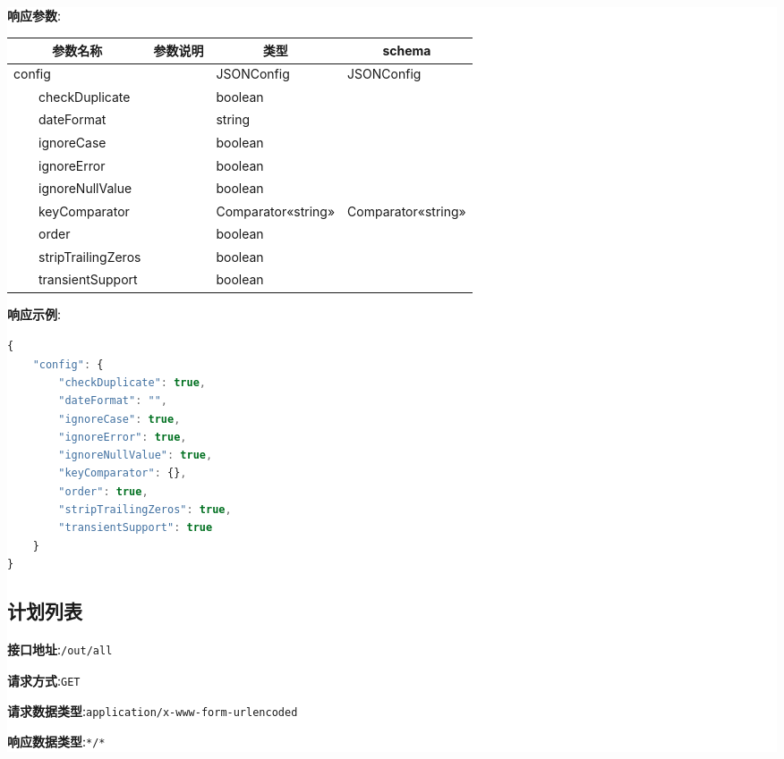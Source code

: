 
**响应参数**:


| 参数名称 | 参数说明 | 类型 | schema |
| -------- | -------- | ----- |----- | 
|config||JSONConfig|JSONConfig|
|&emsp;&emsp;checkDuplicate||boolean||
|&emsp;&emsp;dateFormat||string||
|&emsp;&emsp;ignoreCase||boolean||
|&emsp;&emsp;ignoreError||boolean||
|&emsp;&emsp;ignoreNullValue||boolean||
|&emsp;&emsp;keyComparator||Comparator«string»|Comparator«string»|
|&emsp;&emsp;order||boolean||
|&emsp;&emsp;stripTrailingZeros||boolean||
|&emsp;&emsp;transientSupport||boolean||


**响应示例**:
```javascript
{
	"config": {
		"checkDuplicate": true,
		"dateFormat": "",
		"ignoreCase": true,
		"ignoreError": true,
		"ignoreNullValue": true,
		"keyComparator": {},
		"order": true,
		"stripTrailingZeros": true,
		"transientSupport": true
	}
}
```


## 计划列表


**接口地址**:`/out/all`


**请求方式**:`GET`


**请求数据类型**:`application/x-www-form-urlencoded`


**响应数据类型**:`*/*`


